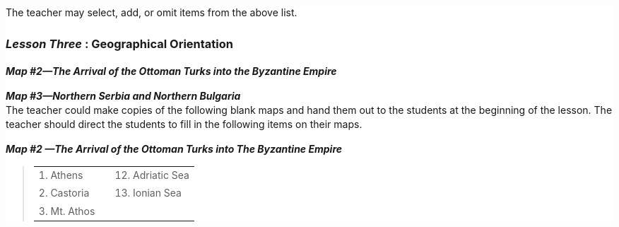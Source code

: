 </blockquote>
The teacher may select, add, or omit items from the above list.
<h3>
<i>
Lesson Three
</i>
: Geographical Orientation
</h3>
<p>
<b>
<i>
Map #2—The Arrival of the Ottoman Turks into the Byzantine Empire
</i>
</b>
<br/>
</p>
<p>
<b>
<i>
Map #3—Northern Serbia and Northern Bulgaria
</i>
</b>
<br/>
The teacher could make copies of the following blank maps and hand them out to the students at the beginning of the lesson. The teacher should direct the students to fill in the following items on their maps.
</p>
<p>
<b>
<i>
<i>
Map #2
</i>
—The Arrival of the Ottoman Turks into The Byzantine Empire
</i>
</b>
<br/>
</p>
<blockquote>
<dl>
<table border="0">
<tr>
<td>
1. Athens
</td>
<td>
</td>
<td>
12. Adriatic Sea
</td>
</tr>
<tr>
<td>
2. Castoria
</td>
<td>
</td>
<td>
13. Ionian Sea
</td>
</tr>
<tr>
<td>
3. Mt. Athos